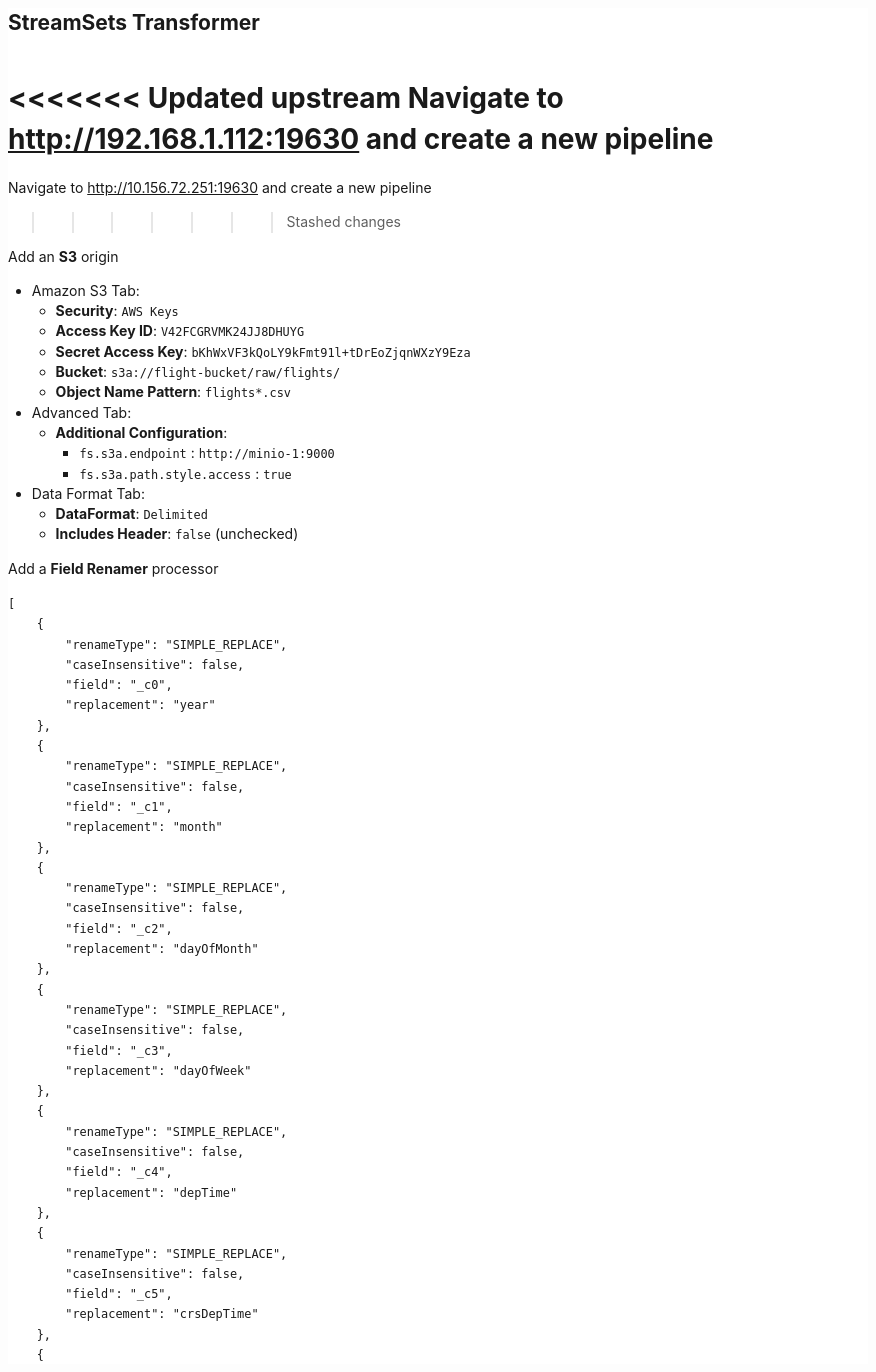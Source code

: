 ## StreamSets Transformer

<<<<<<< Updated upstream
Navigate to <http://192.168.1.112:19630> and create a new pipeline
=======
Navigate to <http://10.156.72.251:19630> and create a new pipeline
>>>>>>> Stashed changes

Add an **S3** origin
 
 * Amazon S3 Tab:
   * **Security**: `AWS Keys`
   * **Access Key ID**: `V42FCGRVMK24JJ8DHUYG`
   * **Secret Access Key**: `bKhWxVF3kQoLY9kFmt91l+tDrEoZjqnWXzY9Eza`
   * **Bucket**: `s3a://flight-bucket/raw/flights/`
   * **Object Name Pattern**: `flights*.csv`
 * Advanced Tab:
   * **Additional Configuration**:
     * `fs.s3a.endpoint` : `http://minio-1:9000`
     * `fs.s3a.path.style.access` : `true`
 * Data Format Tab:
   * **DataFormat**: `Delimited`
   * **Includes Header**: `false` (unchecked)

Add a **Field Renamer** processor

```
[
	{
		"renameType": "SIMPLE_REPLACE",
		"caseInsensitive": false,
		"field": "_c0",
		"replacement": "year"
	},
	{
		"renameType": "SIMPLE_REPLACE",
		"caseInsensitive": false,
		"field": "_c1",
		"replacement": "month"
	},
	{
		"renameType": "SIMPLE_REPLACE",
		"caseInsensitive": false,
		"field": "_c2",
		"replacement": "dayOfMonth"
	},
	{
		"renameType": "SIMPLE_REPLACE",
		"caseInsensitive": false,
		"field": "_c3",
		"replacement": "dayOfWeek"
	},
	{
		"renameType": "SIMPLE_REPLACE",
		"caseInsensitive": false,
		"field": "_c4",
		"replacement": "depTime"
	},
	{
		"renameType": "SIMPLE_REPLACE",
		"caseInsensitive": false,
		"field": "_c5",
		"replacement": "crsDepTime"
	},
	{
```